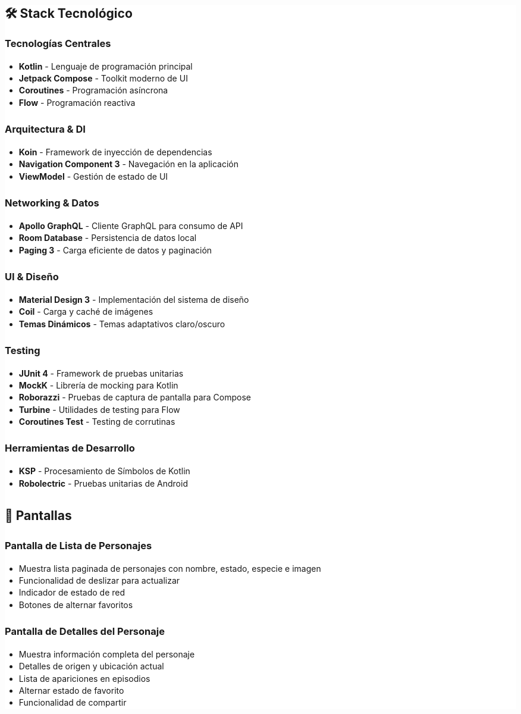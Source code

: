 ## 🛠️ Stack Tecnológico

### Tecnologías Centrales
- **Kotlin** - Lenguaje de programación principal
- **Jetpack Compose** - Toolkit moderno de UI
- **Coroutines** - Programación asíncrona
- **Flow** - Programación reactiva

### Arquitectura & DI
- **Koin** - Framework de inyección de dependencias
- **Navigation Component 3** - Navegación en la aplicación
- **ViewModel** - Gestión de estado de UI

### Networking & Datos
- **Apollo GraphQL** - Cliente GraphQL para consumo de API
- **Room Database** - Persistencia de datos local
- **Paging 3** - Carga eficiente de datos y paginación

### UI & Diseño
- **Material Design 3** - Implementación del sistema de diseño
- **Coil** - Carga y caché de imágenes
- **Temas Dinámicos** - Temas adaptativos claro/oscuro

### Testing
- **JUnit 4** - Framework de pruebas unitarias
- **MockK** - Librería de mocking para Kotlin
- **Roborazzi** - Pruebas de captura de pantalla para Compose
- **Turbine** - Utilidades de testing para Flow
- **Coroutines Test** - Testing de corrutinas

### Herramientas de Desarrollo
- **KSP** - Procesamiento de Símbolos de Kotlin
- **Robolectric** - Pruebas unitarias de Android

## 📱 Pantallas

### Pantalla de Lista de Personajes
- Muestra lista paginada de personajes con nombre, estado, especie e imagen
- Funcionalidad de deslizar para actualizar
- Indicador de estado de red
- Botones de alternar favoritos

### Pantalla de Detalles del Personaje
- Muestra información completa del personaje
- Detalles de origen y ubicación actual
- Lista de apariciones en episodios
- Alternar estado de favorito
- Funcionalidad de compartir
